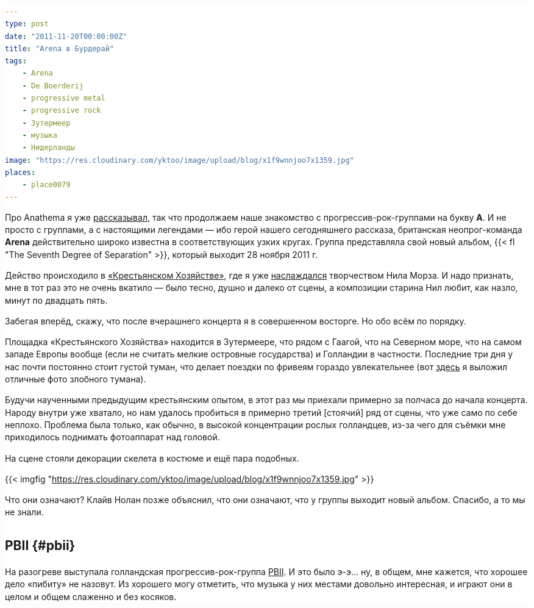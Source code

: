 ```yaml
---
type: post
date: "2011-11-20T00:00:00Z"
title: "Arena в Бурдерай"
tags:
    - Arena
    - De Boerderij
    - progressive metal
    - progressive rock
    - Зутермеер
    - музыка
    - Нидерланды
image: "https://res.cloudinary.com/yktoo/image/upload/blog/x1f9wnnjoo7x1359.jpg"
places:
    - place0079
---
```


Про Anathema я уже [рассказывал](0101), так что продолжаем наше знакомство с прогрессив-рок-группами на букву **А**. И не просто с группами, а с настоящими легендами — ибо герой нашего сегодняшнего рассказа, британская неопрог-команда **Arena** действительно широко известна в соответствующих узких кругах. Группа представляла свой новый альбом, {{< fl "The Seventh Degree of Separation" >}}, который выходит 28 ноября 2011 г.



Действо происходило в [«Крестьянском Хозяйстве»](http://www.cultuurpodiumboerderij.nl/), где я уже [наслаждался](0095) творчеством Нила Морза. И надо признать, мне в тот раз это не очень вкатило — было тесно, душно и далеко от сцены, а композиции старина Нил любит, как назло, минут по двадцать пять.

Забегая вперёд, скажу, что после вчерашнего концерта я в совершенном восторге. Но обо всём по порядку.

Площадка «Крестьянского Хозяйства» находится в Зутермеере, что рядом с Гаагой, что на Северном море, что на самом западе Европы вообще (если не считать мелкие островные государства) и Голландии в частности. Последние три дня у нас почти постоянно стоит густой туман, что делает поездки по фривеям гораздо увлекательнее (вот [здесь](0128) я выложил отличные фото злобного тумана).

Будучи наученными предыдущим крестьянским опытом, в этот раз мы приехали примерно за полчаса до начала концерта. Народу внутри уже хватало, но нам удалось пробиться в примерно третий [стоячий] ряд от сцены, что уже само по себе неплохо. Проблема была только, как обычно, в высокой концентрации рослых голландцев, из-за чего для съёмки мне приходилось поднимать фотоаппарат над головой.

На сцене стояли декорации скелета в костюме и ещё пара подобных.

{{< imgfig "https://res.cloudinary.com/yktoo/image/upload/blog/x1f9wnnjoo7x1359.jpg" >}}

Что они означают? Клайв Нолан позже объяснил, что они означают, что у группы выходит новый альбом. Спасибо, а то мы не знали.

## PBII {#pbii}

На разогреве выступала голландская прогрессив-рок-группа [PBII](http://www.pb2.nl/). И это было э-э… ну, в общем, мне кажется, что хорошее дело «пибиту» не назовут. Из хорошего могу отметить, что музыка у них местами довольно интересная, и играют они в целом и общем слаженно и без косяков.
